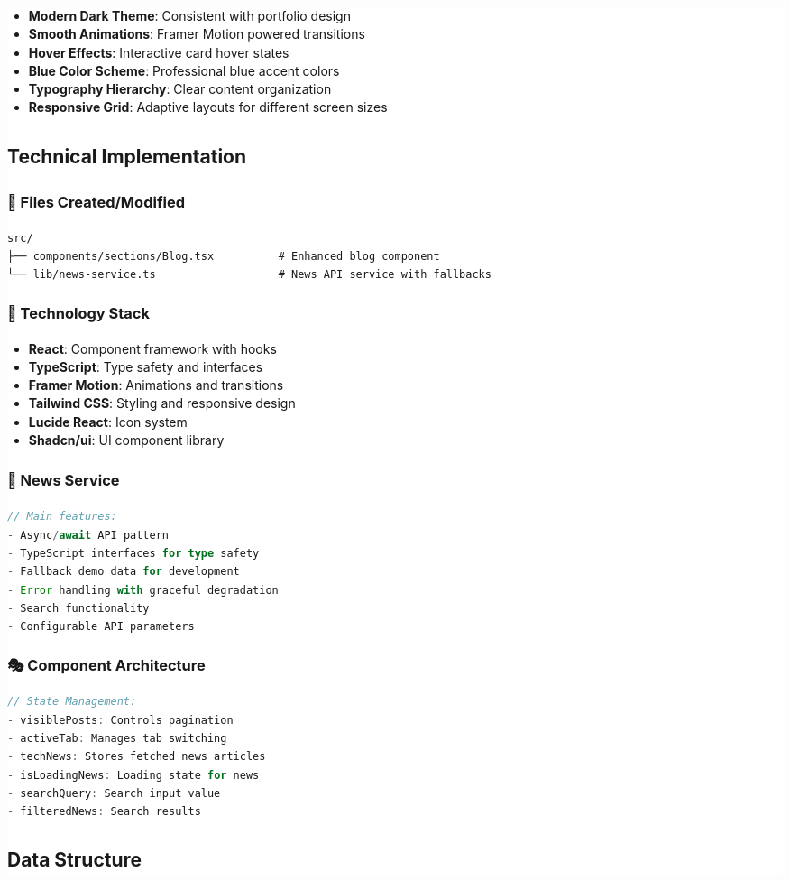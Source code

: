 - **Modern Dark Theme**: Consistent with portfolio design
- **Smooth Animations**: Framer Motion powered transitions
- **Hover Effects**: Interactive card hover states
- **Blue Color Scheme**: Professional blue accent colors
- **Typography Hierarchy**: Clear content organization
- **Responsive Grid**: Adaptive layouts for different screen sizes

## Technical Implementation

### 📁 Files Created/Modified

```
src/
├── components/sections/Blog.tsx          # Enhanced blog component
└── lib/news-service.ts                   # News API service with fallbacks
```

### 🔧 Technology Stack

- **React**: Component framework with hooks
- **TypeScript**: Type safety and interfaces
- **Framer Motion**: Animations and transitions
- **Tailwind CSS**: Styling and responsive design
- **Lucide React**: Icon system
- **Shadcn/ui**: UI component library

### 📡 News Service

```typescript
// Main features:
- Async/await API pattern
- TypeScript interfaces for type safety
- Fallback demo data for development
- Error handling with graceful degradation
- Search functionality
- Configurable API parameters
```

### 🎭 Component Architecture

```typescript
// State Management:
- visiblePosts: Controls pagination
- activeTab: Manages tab switching
- techNews: Stores fetched news articles
- isLoadingNews: Loading state for news
- searchQuery: Search input value
- filteredNews: Search results
```

## Data Structure
